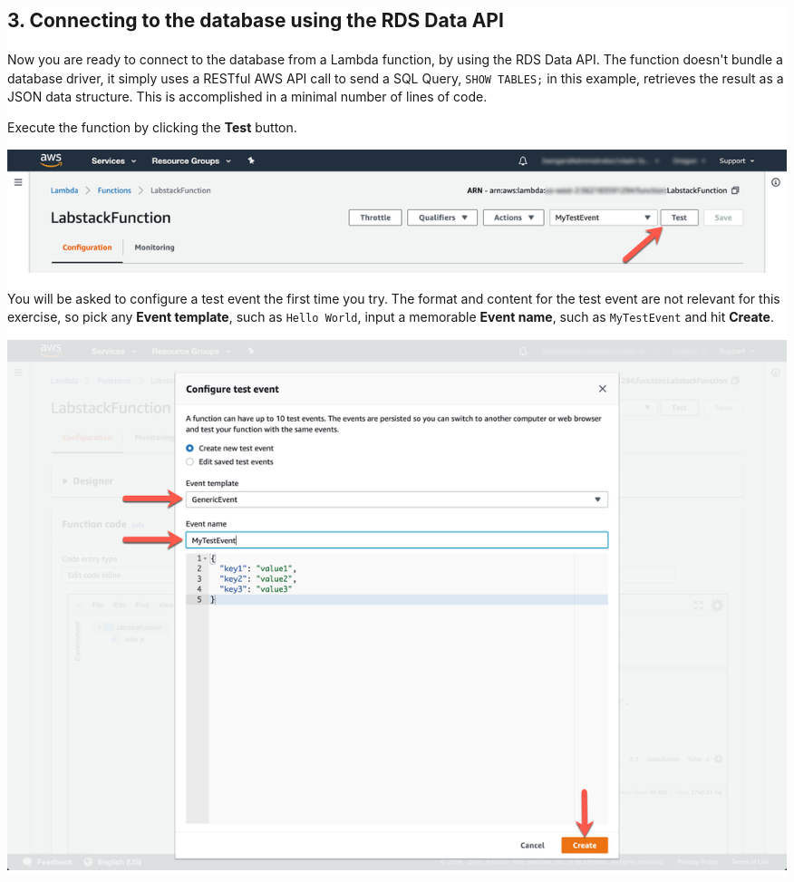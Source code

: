 
## 3. Connecting to the database using the RDS Data API

Now you are ready to connect to the database from a Lambda function, by using the RDS Data API. The function doesn't bundle a database driver, it simply uses a RESTful AWS API call to send a SQL Query, `SHOW TABLES;` in this example, retrieves the result as a JSON data structure. This is accomplished in a minimal number of lines of code.

Execute the function by clicking the **Test** button.

<span class="image">![Test Function](3-lambda-test.png?raw=true)</span>

You will be asked to configure a test event the first time you try. The format and content for the test event are not relevant for this exercise, so pick any **Event template**, such as `Hello World`, input a memorable **Event name**, such as `MyTestEvent` and hit **Create**.

<span class="image">![Test Event](3-lambda-event.png?raw=true)</span>
